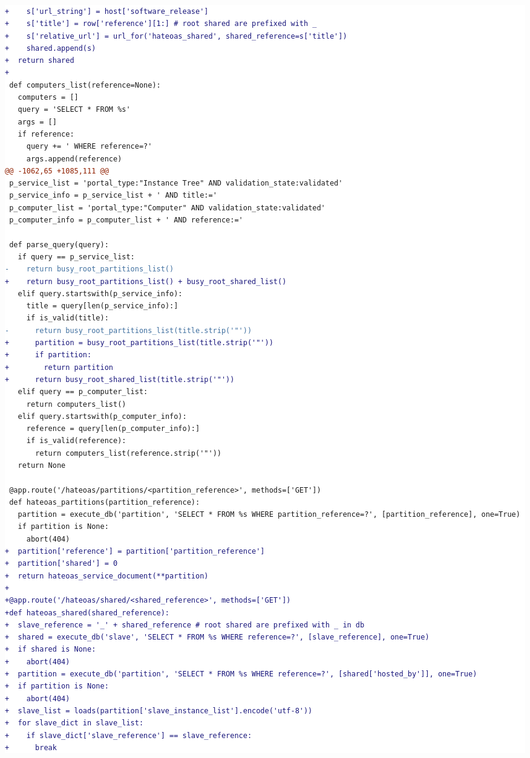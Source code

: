 ```diff
+    s['url_string'] = host['software_release']
+    s['title'] = row['reference'][1:] # root shared are prefixed with _
+    s['relative_url'] = url_for('hateoas_shared', shared_reference=s['title'])
+    shared.append(s)
+  return shared
+
 def computers_list(reference=None):
   computers = []
   query = 'SELECT * FROM %s'
   args = []
   if reference:
     query += ' WHERE reference=?'
     args.append(reference)
@@ -1062,65 +1085,111 @@
 p_service_list = 'portal_type:"Instance Tree" AND validation_state:validated'
 p_service_info = p_service_list + ' AND title:='
 p_computer_list = 'portal_type:"Computer" AND validation_state:validated'
 p_computer_info = p_computer_list + ' AND reference:='
 
 def parse_query(query):
   if query == p_service_list:
-    return busy_root_partitions_list()
+    return busy_root_partitions_list() + busy_root_shared_list()
   elif query.startswith(p_service_info):
     title = query[len(p_service_info):]
     if is_valid(title):
-      return busy_root_partitions_list(title.strip('"'))
+      partition = busy_root_partitions_list(title.strip('"'))
+      if partition:
+        return partition
+      return busy_root_shared_list(title.strip('"'))
   elif query == p_computer_list:
     return computers_list()
   elif query.startswith(p_computer_info):
     reference = query[len(p_computer_info):]
     if is_valid(reference):
       return computers_list(reference.strip('"'))
   return None
 
 @app.route('/hateoas/partitions/<partition_reference>', methods=['GET'])
 def hateoas_partitions(partition_reference):
   partition = execute_db('partition', 'SELECT * FROM %s WHERE partition_reference=?', [partition_reference], one=True)
   if partition is None:
     abort(404)
+  partition['reference'] = partition['partition_reference']
+  partition['shared'] = 0
+  return hateoas_service_document(**partition)
+
+@app.route('/hateoas/shared/<shared_reference>', methods=['GET'])
+def hateoas_shared(shared_reference):
+  slave_reference = '_' + shared_reference # root shared are prefixed with _ in db
+  shared = execute_db('slave', 'SELECT * FROM %s WHERE reference=?', [slave_reference], one=True)
+  if shared is None:
+    abort(404)
+  partition = execute_db('partition', 'SELECT * FROM %s WHERE reference=?', [shared['hosted_by']], one=True)
+  if partition is None:
+    abort(404)
+  slave_list = loads(partition['slave_instance_list'].encode('utf-8'))
+  for slave_dict in slave_list:
+    if slave_dict['slave_reference'] == slave_reference:
+      break
```